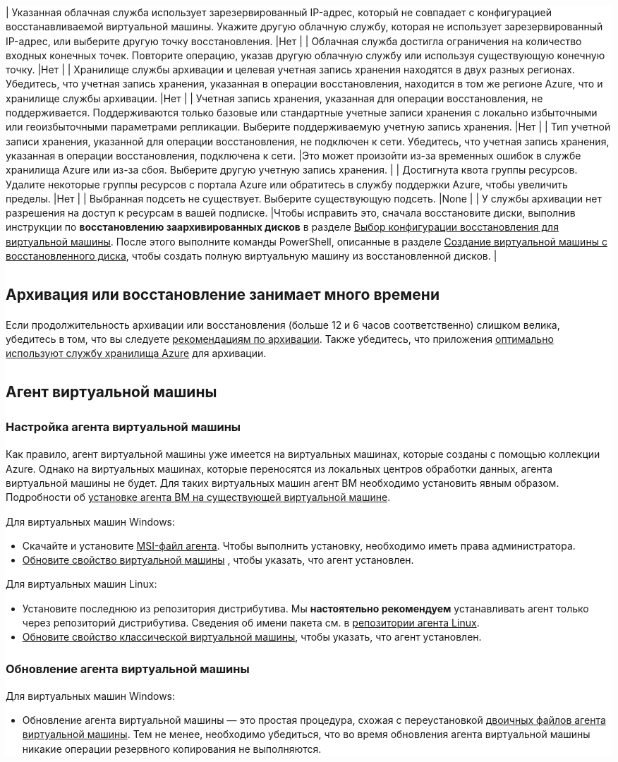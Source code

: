 | Указанная облачная служба использует зарезервированный IP-адрес, который не совпадает с конфигурацией восстанавливаемой виртуальной машины. Укажите другую облачную службу, которая не использует зарезервированный IP-адрес, или выберите другую точку восстановления. |Нет |
| Облачная служба достигла ограничения на количество входных конечных точек. Повторите операцию, указав другую облачную службу или используя существующую конечную точку. |Нет |
| Хранилище службы архивации и целевая учетная запись хранения находятся в двух разных регионах. Убедитесь, что учетная запись хранения, указанная в операции восстановления, находится в том же регионе Azure, что и хранилище службы архивации. |Нет |
| Учетная запись хранения, указанная для операции восстановления, не поддерживается. Поддерживаются только базовые или стандартные учетные записи хранения с локально избыточными или геоизбыточными параметрами репликации. Выберите поддерживаемую учетную запись хранения. |Нет |
| Тип учетной записи хранения, указанной для операции восстановления, не подключен к сети. Убедитесь, что учетная запись хранения, указанная в операции восстановления, подключена к сети. |Это может произойти из-за временных ошибок в службе хранилища Azure или из-за сбоя. Выберите другую учетную запись хранения. |
| Достигнута квота группы ресурсов. Удалите некоторые группы ресурсов с портала Azure или обратитесь в службу поддержки Azure, чтобы увеличить пределы. |Нет |
| Выбранная подсеть не существует. Выберите существующую подсеть. |None |
| У службы архивации нет разрешения на доступ к ресурсам в вашей подписке. |Чтобы исправить это, сначала восстановите диски, выполнив инструкции по **восстановлению заархивированных дисков** в разделе [Выбор конфигурации восстановления для виртуальной машины](backup-azure-arm-restore-vms.md#choosing-a-vm-restore-configuration). После этого выполните команды PowerShell, описанные в разделе [Создание виртуальной машины с восстановленного диска](backup-azure-vms-automation.md#create-a-vm-from-restored-disks), чтобы создать полную виртуальную машину из восстановленной дисков. |

## <a name="backup-or-restore-taking-time"></a>Архивация или восстановление занимает много времени
Если продолжительность архивации или восстановления (больше 12 и 6 часов соответственно) слишком велика, убедитесь в том, что вы следуете [рекомендациям по архивации](backup-azure-vms-introduction.md#best-practices). Также убедитесь, что приложения [оптимально используют службу хранилища Azure](backup-azure-vms-introduction.md#total-vm-backup-time) для архивации.

## <a name="vm-agent"></a>Агент виртуальной машины
### <a name="setting-up-the-vm-agent"></a>Настройка агента виртуальной машины
Как правило, агент виртуальной машины уже имеется на виртуальных машинах, которые созданы с помощью коллекции Azure. Однако на виртуальных машинах, которые переносятся из локальных центров обработки данных, агента виртуальной машины не будет. Для таких виртуальных машин агент ВМ необходимо установить явным образом. Подробности об [установке агента ВМ на существующей виртуальной машине](http://blogs.msdn.com/b/mast/archive/2014/04/08/install-the-vm-agent-on-an-existing-azure-vm.aspx).

Для виртуальных машин Windows:

* Скачайте и установите [MSI-файл агента](http://go.microsoft.com/fwlink/?LinkID=394789&clcid=0x409). Чтобы выполнить установку, необходимо иметь права администратора.
* [Обновите свойство виртуальной машины](http://blogs.msdn.com/b/mast/archive/2014/04/08/install-the-vm-agent-on-an-existing-azure-vm.aspx) , чтобы указать, что агент установлен.

Для виртуальных машин Linux:

* Установите последнюю из репозитория дистрибутива. Мы **настоятельно рекомендуем** устанавливать агент только через репозиторий дистрибутива. Сведения об имени пакета см. в [репозитории агента Linux](https://github.com/Azure/WALinuxAgent). 
* [Обновите свойство классической виртуальной машины](http://blogs.msdn.com/b/mast/archive/2014/04/08/install-the-vm-agent-on-an-existing-azure-vm.aspx), чтобы указать, что агент установлен.

### <a name="updating-the-vm-agent"></a>Обновление агента виртуальной машины
Для виртуальных машин Windows:

* Обновление агента виртуальной машины — это простая процедура, схожая с переустановкой [двоичных файлов агента виртуальной машины](http://go.microsoft.com/fwlink/?LinkID=394789&clcid=0x409). Тем не менее, необходимо убедиться, что во время обновления агента виртуальной машины никакие операции резервного копирования не выполняются.

